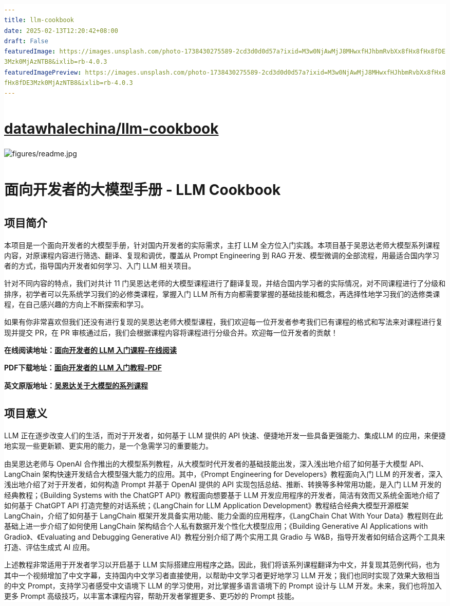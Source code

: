 ```yaml
---
title: llm-cookbook
date: 2025-02-13T12:20:42+08:00
draft: False
featuredImage: https://images.unsplash.com/photo-1738430275589-2cd3d0d0d57a?ixid=M3w0NjAwMjJ8MHwxfHJhbmRvbXx8fHx8fHx8fDE3Mzk0MjAzNTB8&ixlib=rb-4.0.3
featuredImagePreview: https://images.unsplash.com/photo-1738430275589-2cd3d0d0d57a?ixid=M3w0NjAwMjJ8MHwxfHJhbmRvbXx8fHx8fHx8fDE3Mzk0MjAzNTB8&ixlib=rb-4.0.3
---
```


# [datawhalechina/llm-cookbook](https://github.com/datawhalechina/llm-cookbook)

![figures/readme.jpg](figures/readme.jpg)

# 面向开发者的大模型手册 - LLM Cookbook

## 项目简介

本项目是一个面向开发者的大模型手册，针对国内开发者的实际需求，主打 LLM 全方位入门实践。本项目基于吴恩达老师大模型系列课程内容，对原课程内容进行筛选、翻译、复现和调优，覆盖从 Prompt Engineering 到 RAG 开发、模型微调的全部流程，用最适合国内学习者的方式，指导国内开发者如何学习、入门 LLM 相关项目。

针对不同内容的特点，我们对共计 11 门吴恩达老师的大模型课程进行了翻译复现，并结合国内学习者的实际情况，对不同课程进行了分级和排序，初学者可以先系统学习我们的必修类课程，掌握入门 LLM 所有方向都需要掌握的基础技能和概念，再选择性地学习我们的选修类课程，在自己感兴趣的方向上不断探索和学习。

如果有你非常喜欢但我们还没有进行复现的吴恩达老师大模型课程，我们欢迎每一位开发者参考我们已有课程的格式和写法来对课程进行复现并提交 PR，在 PR 审核通过后，我们会根据课程内容将课程进行分级合并。欢迎每一位开发者的贡献！

**在线阅读地址：[面向开发者的 LLM 入门课程-在线阅读](https://datawhalechina.github.io/llm-cookbook/)**

**PDF下载地址：[面向开发者的 LLM 入门教程-PDF](https://github.com/datawhalechina/llm-cookbook/releases/tag/v1%2C0%2C0)**

**英文原版地址：[吴恩达关于大模型的系列课程](https://learn.deeplearning.ai)**

## 项目意义

LLM 正在逐步改变人们的生活，而对于开发者，如何基于 LLM 提供的 API 快速、便捷地开发一些具备更强能力、集成LLM 的应用，来便捷地实现一些更新颖、更实用的能力，是一个急需学习的重要能力。

由吴恩达老师与 OpenAI 合作推出的大模型系列教程，从大模型时代开发者的基础技能出发，深入浅出地介绍了如何基于大模型 API、LangChain 架构快速开发结合大模型强大能力的应用。其中，《Prompt Engineering for Developers》教程面向入门 LLM 的开发者，深入浅出地介绍了对于开发者，如何构造 Prompt 并基于 OpenAI 提供的 API 实现包括总结、推断、转换等多种常用功能，是入门 LLM 开发的经典教程；《Building Systems with the ChatGPT API》教程面向想要基于 LLM 开发应用程序的开发者，简洁有效而又系统全面地介绍了如何基于 ChatGPT API 打造完整的对话系统；《LangChain for LLM Application Development》教程结合经典大模型开源框架 LangChain，介绍了如何基于 LangChain 框架开发具备实用功能、能力全面的应用程序，《LangChain Chat With Your Data》教程则在此基础上进一步介绍了如何使用 LangChain 架构结合个人私有数据开发个性化大模型应用；《Building Generative AI Applications with Gradio》、《Evaluating and Debugging Generative AI》教程分别介绍了两个实用工具 Gradio 与 W&B，指导开发者如何结合这两个工具来打造、评估生成式 AI 应用。

上述教程非常适用于开发者学习以开启基于 LLM 实际搭建应用程序之路。因此，我们将该系列课程翻译为中文，并复现其范例代码，也为其中一个视频增加了中文字幕，支持国内中文学习者直接使用，以帮助中文学习者更好地学习 LLM 开发；我们也同时实现了效果大致相当的中文 Prompt，支持学习者感受中文语境下 LLM 的学习使用，对比掌握多语言语境下的 Prompt 设计与 LLM 开发。未来，我们也将加入更多 Prompt 高级技巧，以丰富本课程内容，帮助开发者掌握更多、更巧妙的 Prompt 技能。
